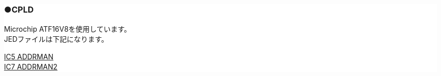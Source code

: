 ### ●CPLD
Microchip ATF16V8を使用しています。  
JEDファイルは下記になります。

[IC5 ADDRMAN](./CPLD/IC5_ADDMAN/ADDRMAN.jed)  
[IC7 ADDRMAN2](./CPLD/IC7_ADDMAN2/ADDMAN2.jed)  
